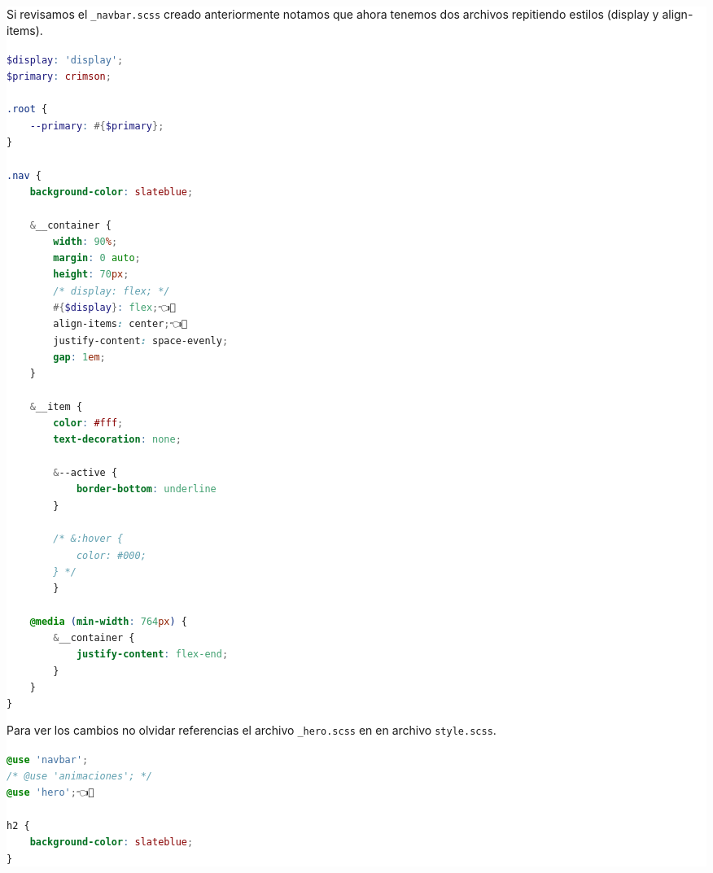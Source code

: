Si revisamos el `_navbar.scss` creado anteriormente notamos que ahora tenemos dos archivos repitiendo estilos (display y align-items). 

```scss
$display: 'display';
$primary: crimson;

.root {
    --primary: #{$primary};
}

.nav {
    background-color: slateblue;

    &__container {
        width: 90%;
        margin: 0 auto;
        height: 70px;
        /* display: flex; */
        #{$display}: flex;👈👀
        align-items: center;👈👀
        justify-content: space-evenly;
        gap: 1em;
    }

    &__item {
        color: #fff;
        text-decoration: none;
        
        &--active {
            border-bottom: underline
        }

        /* &:hover {
            color: #000;
        } */
        }

    @media (min-width: 764px) {
        &__container {
            justify-content: flex-end;
        }
    }
}
```

Para ver los cambios no olvidar referencias el archivo `_hero.scss` en en archivo  `style.scss`. 

```scss
@use 'navbar';
/* @use 'animaciones'; */
@use 'hero';👈👀

h2 {
    background-color: slateblue;
}
```
